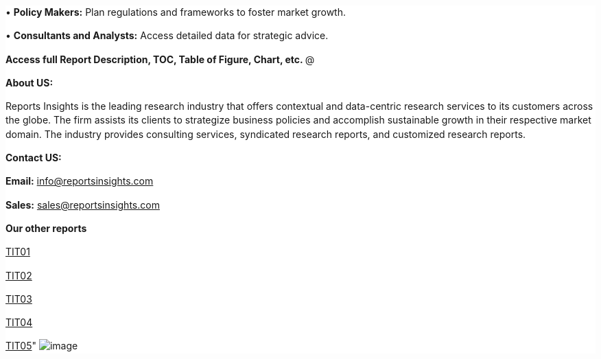 • <strong>Policy Makers:</strong> Plan regulations and frameworks to foster market growth.

• <strong>Consultants and Analysts:</strong> Access detailed data for strategic advice.
</ul>
<strong>Access full Report Description, TOC, Table of Figure, Chart, etc. </strong>@  <a href= style=color:#0000ff;></a></font>

<strong><strong>About US</strong>:</strong>

Reports Insights is the leading research industry that offers contextual and data-centric research services to its customers across the globe. The firm assists its clients to strategize business policies and accomplish sustainable growth in their respective market domain. The industry provides consulting services, syndicated research reports, and customized research reports.

<strong>Contact US:</strong>

<p class=""""><b>Email:</b> <a href=mailto:info@reportsinsights.com>info@reportsinsights.com</a></p>
<p class=""""><b>Sales:</b> <a href=mailto:sales@reportsinsights.com>sales@reportsinsights.com</a></p>

<strong>Our other reports</strong>

<a href=LIN01>TIT01</a>

<a href=LIN02>TIT02</a>

<a href=LIN03>TIT03</a>

<a href=LIN04>TIT04</a>

<a href=LIN05>TIT05</a>"
![image](https://github.com/user-attachments/assets/89e783d1-e405-42fe-9127-16eabba73bdb)
